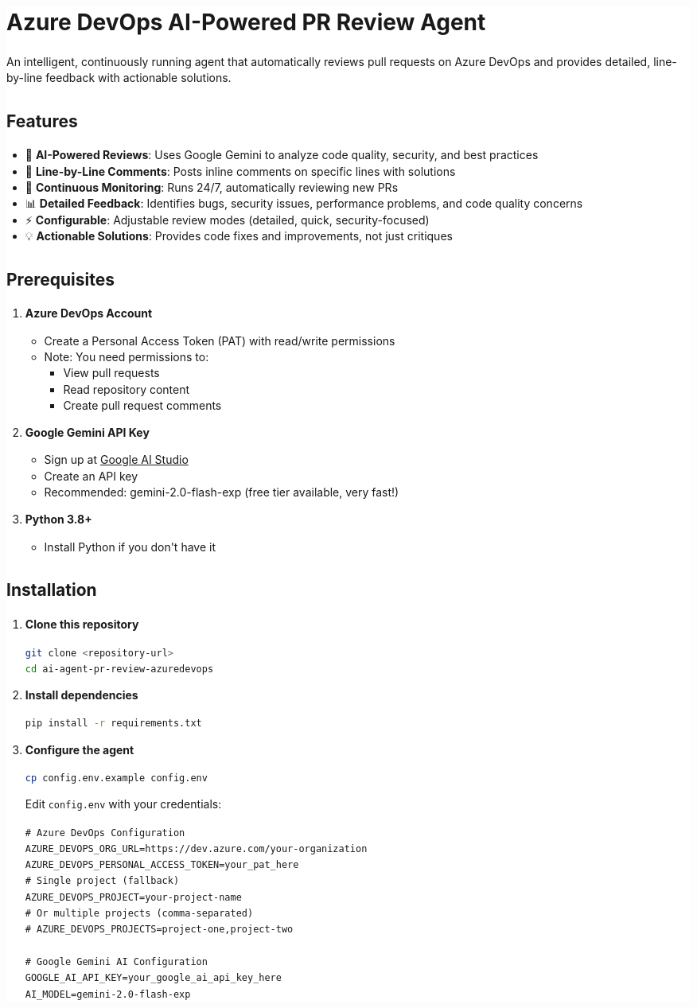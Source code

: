 # Azure DevOps AI-Powered PR Review Agent

An intelligent, continuously running agent that automatically reviews pull requests on Azure DevOps and provides detailed, line-by-line feedback with actionable solutions.

## Features

- 🤖 **AI-Powered Reviews**: Uses Google Gemini to analyze code quality, security, and best practices
- 🎯 **Line-by-Line Comments**: Posts inline comments on specific lines with solutions
- 🔄 **Continuous Monitoring**: Runs 24/7, automatically reviewing new PRs
- 📊 **Detailed Feedback**: Identifies bugs, security issues, performance problems, and code quality concerns
- ⚡ **Configurable**: Adjustable review modes (detailed, quick, security-focused)
- 💡 **Actionable Solutions**: Provides code fixes and improvements, not just critiques

## Prerequisites

1. **Azure DevOps Account**
   - Create a Personal Access Token (PAT) with read/write permissions
   - Note: You need permissions to:
     - View pull requests
     - Read repository content
     - Create pull request comments

2. **Google Gemini API Key**
   - Sign up at [Google AI Studio](https://aistudio.google.com/apikey)
   - Create an API key
   - Recommended: gemini-2.0-flash-exp (free tier available, very fast!)

3. **Python 3.8+**
   - Install Python if you don't have it

## Installation

1. **Clone this repository**
   ```bash
   git clone <repository-url>
   cd ai-agent-pr-review-azuredevops
   ```

2. **Install dependencies**
   ```bash
   pip install -r requirements.txt
   ```

3. **Configure the agent**
   ```bash
   cp config.env.example config.env
   ```
   
   Edit `config.env` with your credentials:
   ```env
   # Azure DevOps Configuration
   AZURE_DEVOPS_ORG_URL=https://dev.azure.com/your-organization
   AZURE_DEVOPS_PERSONAL_ACCESS_TOKEN=your_pat_here
   # Single project (fallback)
   AZURE_DEVOPS_PROJECT=your-project-name
   # Or multiple projects (comma-separated)
   # AZURE_DEVOPS_PROJECTS=project-one,project-two

   # Google Gemini AI Configuration
   GOOGLE_AI_API_KEY=your_google_ai_api_key_here
   AI_MODEL=gemini-2.0-flash-exp

   ```
